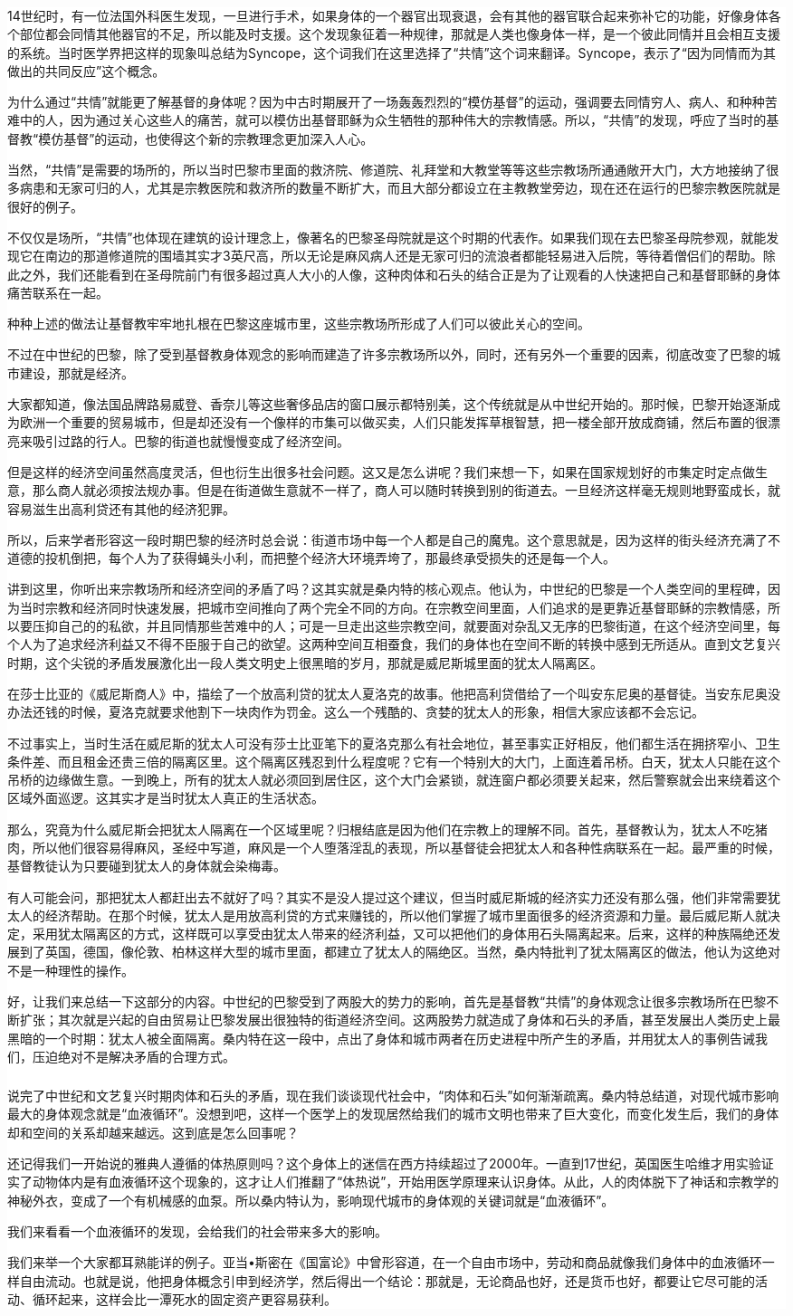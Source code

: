 14世纪时，有一位法国外科医生发现，一旦进行手术，如果身体的一个器官出现衰退，会有其他的器官联合起来弥补它的功能，好像身体各个部位都会同情其他器官的不足，所以能及时支援。这个发现象征着一种规律，那就是人类也像身体一样，是一个彼此同情并且会相互支援的系统。当时医学界把这样的现象叫总结为Syncope，这个词我们在这里选择了“共情”这个词来翻译。Syncope，表示了“因为同情而为其做出的共同反应”这个概念。

为什么通过“共情”就能更了解基督的身体呢？因为中古时期展开了一场轰轰烈烈的“模仿基督”的运动，强调要去同情穷人、病人、和种种苦难中的人，因为通过关心这些人的痛苦，就可以模仿出基督耶稣为众生牺牲的那种伟大的宗教情感。所以，“共情”的发现，呼应了当时的基督教“模仿基督”的运动，也使得这个新的宗教理念更加深入人心。

当然，“共情”是需要的场所的，所以当时巴黎市里面的救济院、修道院、礼拜堂和大教堂等等这些宗教场所通通敞开大门，大方地接纳了很多病患和无家可归的人，尤其是宗教医院和救济所的数量不断扩大，而且大部分都设立在主教教堂旁边，现在还在运行的巴黎宗教医院就是很好的例子。

不仅仅是场所，“共情”也体现在建筑的设计理念上，像著名的巴黎圣母院就是这个时期的代表作。如果我们现在去巴黎圣母院参观，就能发现它在南边的那道修道院的围墙其实才3英尺高，所以无论是麻风病人还是无家可归的流浪者都能轻易进入后院，等待着僧侣们的帮助。除此之外，我们还能看到在圣母院前门有很多超过真人大小的人像，这种肉体和石头的结合正是为了让观看的人快速把自己和基督耶稣的身体痛苦联系在一起。

种种上述的做法让基督教牢牢地扎根在巴黎这座城市里，这些宗教场所形成了人们可以彼此关心的空间。

不过在中世纪的巴黎，除了受到基督教身体观念的影响而建造了许多宗教场所以外，同时，还有另外一个重要的因素，彻底改变了巴黎的城市建设，那就是经济。

大家都知道，像法国品牌路易威登、香奈儿等这些奢侈品店的窗口展示都特别美，这个传统就是从中世纪开始的。那时候，巴黎开始逐渐成为欧洲一个重要的贸易城市，但是却还没有一个像样的市集可以做买卖，人们只能发挥草根智慧，把一楼全部开放成商铺，然后布置的很漂亮来吸引过路的行人。巴黎的街道也就慢慢变成了经济空间。

但是这样的经济空间虽然高度灵活，但也衍生出很多社会问题。这又是怎么讲呢？我们来想一下，如果在国家规划好的市集定时定点做生意，那么商人就必须按法规办事。但是在街道做生意就不一样了，商人可以随时转换到别的街道去。一旦经济这样毫无规则地野蛮成长，就容易滋生出高利贷还有其他的经济犯罪。

所以，后来学者形容这一段时期巴黎的经济时总会说：街道市场中每一个人都是自己的魔鬼。这个意思就是，因为这样的街头经济充满了不道德的投机倒把，每个人为了获得蝇头小利，而把整个经济大环境弄垮了，那最终承受损失的还是每一个人。

讲到这里，你听出来宗教场所和经济空间的矛盾了吗？这其实就是桑内特的核心观点。他认为，中世纪的巴黎是一个人类空间的里程碑，因为当时宗教和经济同时快速发展，把城市空间推向了两个完全不同的方向。在宗教空间里面，人们追求的是更靠近基督耶稣的宗教情感，所以要压抑自己的的私欲，并且同情那些苦难中的人；可是一旦走出这些宗教空间，就要面对杂乱又无序的巴黎街道，在这个经济空间里，每个人为了追求经济利益又不得不臣服于自己的欲望。这两种空间互相蚕食，我们的身体也在空间不断的转换中感到无所适从。直到文艺复兴时期，这个尖锐的矛盾发展激化出一段人类文明史上很黑暗的岁月，那就是威尼斯城里面的犹太人隔离区。

在莎士比亚的《威尼斯商人》中，描绘了一个放高利贷的犹太人夏洛克的故事。他把高利贷借给了一个叫安东尼奥的基督徒。当安东尼奥没办法还钱的时候，夏洛克就要求他割下一块肉作为罚金。这么一个残酷的、贪婪的犹太人的形象，相信大家应该都不会忘记。

不过事实上，当时生活在威尼斯的犹太人可没有莎士比亚笔下的夏洛克那么有社会地位，甚至事实正好相反，他们都生活在拥挤窄小、卫生条件差、而且租金还贵三倍的隔离区里。这个隔离区残忍到什么程度呢？它有一个特别大的大门，上面连着吊桥。白天，犹太人只能在这个吊桥的边缘做生意。一到晚上，所有的犹太人就必须回到居住区，这个大门会紧锁，就连窗户都必须要关起来，然后警察就会出来绕着这个区域外面巡逻。这其实才是当时犹太人真正的生活状态。

那么，究竟为什么威尼斯会把犹太人隔离在一个区域里呢？归根结底是因为他们在宗教上的理解不同。首先，基督教认为，犹太人不吃猪肉，所以他们很容易得麻风，圣经中写道，麻风是一个人堕落淫乱的表现，所以基督徒会把犹太人和各种性病联系在一起。最严重的时候，基督教徒认为只要碰到犹太人的身体就会染梅毒。

有人可能会问，那把犹太人都赶出去不就好了吗？其实不是没人提过这个建议，但当时威尼斯城的经济实力还没有那么强，他们非常需要犹太人的经济帮助。在那个时候，犹太人是用放高利贷的方式来赚钱的，所以他们掌握了城市里面很多的经济资源和力量。最后威尼斯人就决定，采用犹太隔离区的方式，这样既可以享受由犹太人带来的经济利益，又可以把他们的身体用石头隔离起来。后来，这样的种族隔绝还发展到了英国，德国，像伦敦、柏林这样大型的城市里面，都建立了犹太人的隔绝区。当然，桑内特批判了犹太隔离区的做法，他认为这绝对不是一种理性的操作。

好，让我们来总结一下这部分的内容。中世纪的巴黎受到了两股大的势力的影响，首先是基督教“共情”的身体观念让很多宗教场所在巴黎不断扩张；其次就是兴起的自由贸易让巴黎发展出很独特的街道经济空间。这两股势力就造成了身体和石头的矛盾，甚至发展出人类历史上最黑暗的一个时期：犹太人被全面隔离。桑内特在这一段中，点出了身体和城市两者在历史进程中所产生的矛盾，并用犹太人的事例告诫我们，压迫绝对不是解决矛盾的合理方式。

###   



说完了中世纪和文艺复兴时期肉体和石头的矛盾，现在我们谈谈现代社会中，“肉体和石头”如何渐渐疏离。桑内特总结道，对现代城市影响最大的身体观念就是“血液循环”。没想到吧，这样一个医学上的发现居然给我们的城市文明也带来了巨大变化，而变化发生后，我们的身体却和空间的关系却越来越远。这到底是怎么回事呢？

还记得我们一开始说的雅典人遵循的体热原则吗？这个身体上的迷信在西方持续超过了2000年。一直到17世纪，英国医生哈维才用实验证实了动物体内是有血液循环这个现象的，这才让人们推翻了“体热说”，开始用医学原理来认识身体。从此，人的肉体脱下了神话和宗教学的神秘外衣，变成了一个有机械感的血泵。所以桑内特认为，影响现代城市的身体观的关键词就是“血液循环”。

我们来看看一个血液循环的发现，会给我们的社会带来多大的影响。

我们来举一个大家都耳熟能详的例子。亚当•斯密在《国富论》中曾形容道，在一个自由市场中，劳动和商品就像我们身体中的血液循环一样自由流动。也就是说，他把身体概念引申到经济学，然后得出一个结论：那就是，无论商品也好，还是货币也好，都要让它尽可能的活动、循环起来，这样会比一潭死水的固定资产更容易获利。

